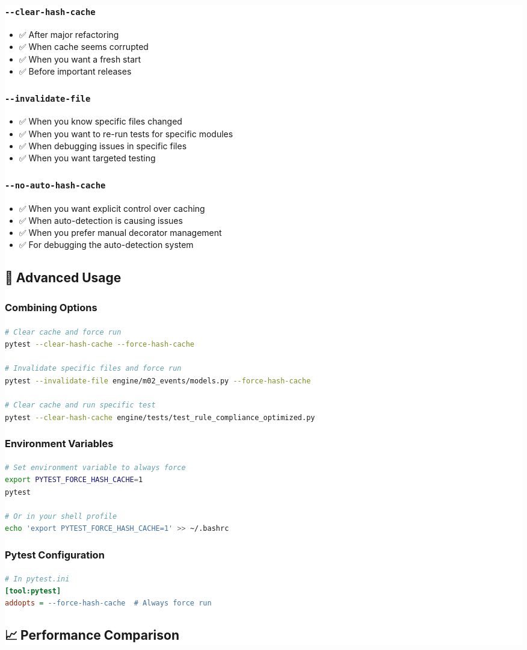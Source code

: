 ### **`--clear-hash-cache`**
- ✅ After major refactoring
- ✅ When cache seems corrupted
- ✅ When you want a fresh start
- ✅ Before important releases

### **`--invalidate-file`**
- ✅ When you know specific files changed
- ✅ When you want to re-run tests for specific modules
- ✅ When debugging issues in specific files
- ✅ When you want targeted testing

### **`--no-auto-hash-cache`**
- ✅ When you want explicit control over caching
- ✅ When auto-detection is causing issues
- ✅ When you prefer manual decorator management
- ✅ For debugging the auto-detection system

## 🔧 **Advanced Usage**

### **Combining Options**
```bash
# Clear cache and force run
pytest --clear-hash-cache --force-hash-cache

# Invalidate specific files and force run
pytest --invalidate-file engine/m02_events/models.py --force-hash-cache

# Clear cache and run specific test
pytest --clear-hash-cache engine/tests/test_rule_compliance_optimized.py
```

### **Environment Variables**
```bash
# Set environment variable to always force
export PYTEST_FORCE_HASH_CACHE=1
pytest

# Or in your shell profile
echo 'export PYTEST_FORCE_HASH_CACHE=1' >> ~/.bashrc
```

### **Pytest Configuration**
```ini
# In pytest.ini
[tool:pytest]
addopts = --force-hash-cache  # Always force run
```

## 📈 **Performance Comparison**

